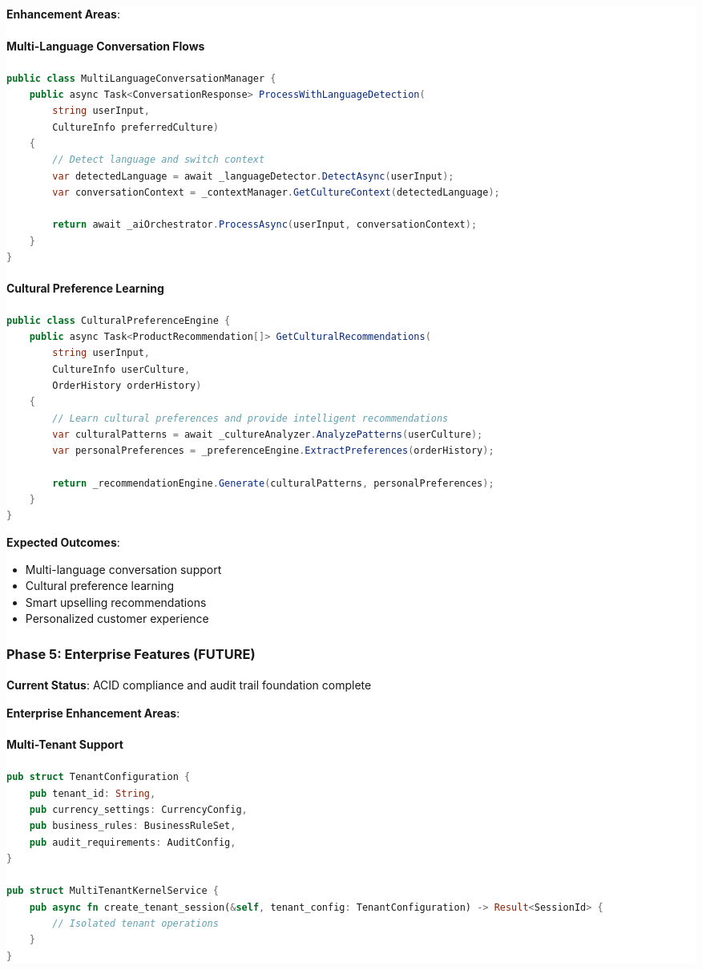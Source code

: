**Enhancement Areas**:

#### Multi-Language Conversation Flows
```csharp
public class MultiLanguageConversationManager {
    public async Task<ConversationResponse> ProcessWithLanguageDetection(
        string userInput,
        CultureInfo preferredCulture)
    {
        // Detect language and switch context
        var detectedLanguage = await _languageDetector.DetectAsync(userInput);
        var conversationContext = _contextManager.GetCultureContext(detectedLanguage);
        
        return await _aiOrchestrator.ProcessAsync(userInput, conversationContext);
    }
}
```

#### Cultural Preference Learning
```csharp
public class CulturalPreferenceEngine {
    public async Task<ProductRecommendation[]> GetCulturalRecommendations(
        string userInput,
        CultureInfo userCulture,
        OrderHistory orderHistory)
    {
        // Learn cultural preferences and provide intelligent recommendations
        var culturalPatterns = await _cultureAnalyzer.AnalyzePatterns(userCulture);
        var personalPreferences = _preferenceEngine.ExtractPreferences(orderHistory);
        
        return _recommendationEngine.Generate(culturalPatterns, personalPreferences);
    }
}
```

**Expected Outcomes**:
- Multi-language conversation support
- Cultural preference learning
- Smart upselling recommendations
- Personalized customer experience

### Phase 5: Enterprise Features (FUTURE)
**Current Status**: ACID compliance and audit trail foundation complete

**Enterprise Enhancement Areas**:

#### Multi-Tenant Support
```rust
pub struct TenantConfiguration {
    pub tenant_id: String,
    pub currency_settings: CurrencyConfig,
    pub business_rules: BusinessRuleSet,
    pub audit_requirements: AuditConfig,
}

pub struct MultiTenantKernelService {
    pub async fn create_tenant_session(&self, tenant_config: TenantConfiguration) -> Result<SessionId> {
        // Isolated tenant operations
    }
}
```

